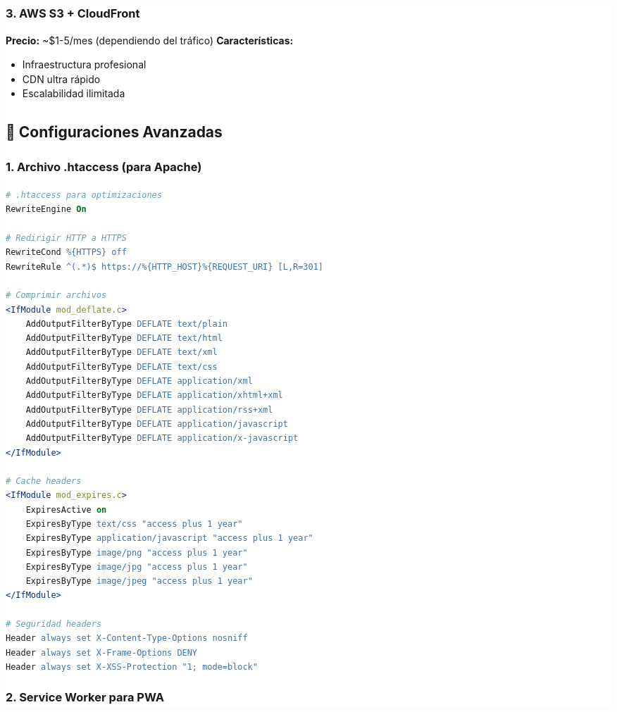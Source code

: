 ### 3. AWS S3 + CloudFront

**Precio:** ~$1-5/mes (dependiendo del tráfico)
**Características:**
- Infraestructura profesional
- CDN ultra rápido
- Escalabilidad ilimitada

## 🔧 Configuraciones Avanzadas

### 1. Archivo .htaccess (para Apache)

```apache
# .htaccess para optimizaciones
RewriteEngine On

# Redirigir HTTP a HTTPS
RewriteCond %{HTTPS} off
RewriteRule ^(.*)$ https://%{HTTP_HOST}%{REQUEST_URI} [L,R=301]

# Comprimir archivos
<IfModule mod_deflate.c>
    AddOutputFilterByType DEFLATE text/plain
    AddOutputFilterByType DEFLATE text/html
    AddOutputFilterByType DEFLATE text/xml
    AddOutputFilterByType DEFLATE text/css
    AddOutputFilterByType DEFLATE application/xml
    AddOutputFilterByType DEFLATE application/xhtml+xml
    AddOutputFilterByType DEFLATE application/rss+xml
    AddOutputFilterByType DEFLATE application/javascript
    AddOutputFilterByType DEFLATE application/x-javascript
</IfModule>

# Cache headers
<IfModule mod_expires.c>
    ExpiresActive on
    ExpiresByType text/css "access plus 1 year"
    ExpiresByType application/javascript "access plus 1 year"
    ExpiresByType image/png "access plus 1 year"
    ExpiresByType image/jpg "access plus 1 year"
    ExpiresByType image/jpeg "access plus 1 year"
</IfModule>

# Seguridad headers
Header always set X-Content-Type-Options nosniff
Header always set X-Frame-Options DENY
Header always set X-XSS-Protection "1; mode=block"
```

### 2. Service Worker para PWA
